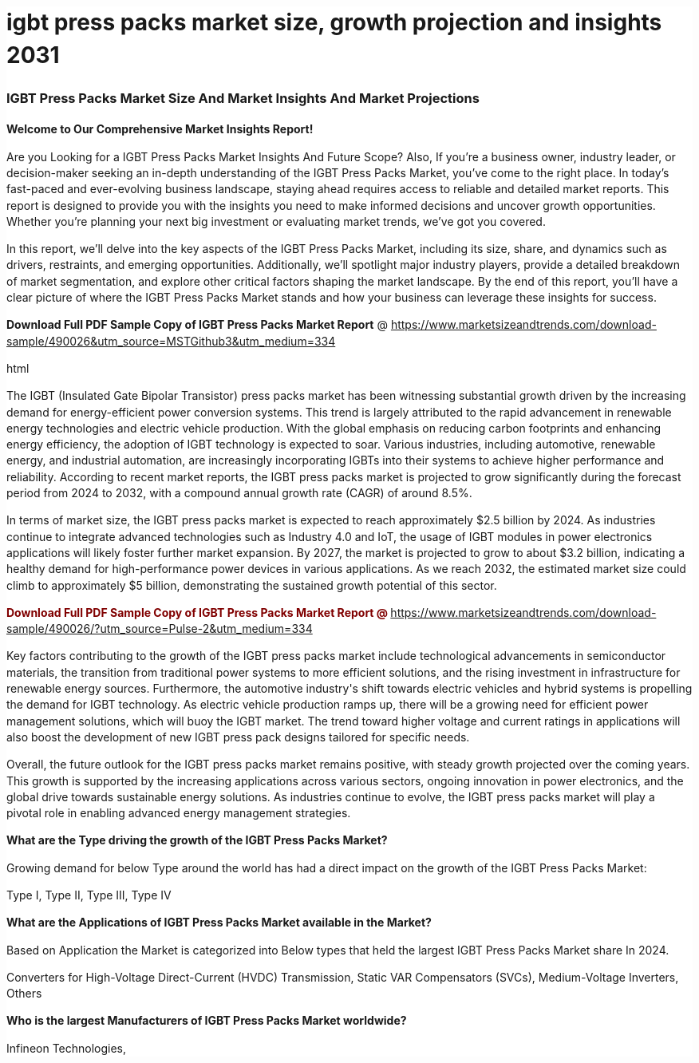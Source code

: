 <H1>igbt press packs market size, growth projection and insights 2031</H1><div class="" data-test-id=""><h3><span class="">IGBT Press Packs Market Size And Market Insights And Market Projections</span></h3></div><div class="" data-test-id=""><p><strong>Welcome to Our Comprehensive Market Insights Report!</strong></p><p>Are you Looking for a IGBT Press Packs Market Insights And Future Scope? Also, If you&rsquo;re a business owner, industry leader, or decision-maker seeking an in-depth understanding of the IGBT Press Packs Market, you&rsquo;ve come to the right place. In today&rsquo;s fast-paced and ever-evolving business landscape, staying ahead requires access to reliable and detailed market reports. This report is designed to provide you with the insights you need to make informed decisions and uncover growth opportunities. Whether you&rsquo;re planning your next big investment or evaluating market trends, we&rsquo;ve got you covered.</p><p>In this report, we&rsquo;ll delve into the key aspects of the IGBT Press Packs Market, including its size, share, and dynamics such as drivers, restraints, and emerging opportunities. Additionally, we&rsquo;ll spotlight major industry players, provide a detailed breakdown of market segmentation, and explore other critical factors shaping the market landscape. By the end of this report, you&rsquo;ll have a clear picture of where the IGBT Press Packs Market stands and how your business can leverage these insights for success.</p><p><strong>Download Full PDF Sample Copy of IGBT Press Packs Market Report</strong> @ <a href="https://www.marketsizeandtrends.com/download-sample/490026&utm_source=MSTGithub3&utm_medium=334" target="_blank">https://www.marketsizeandtrends.com/download-sample/490026&utm_source=MSTGithub3&utm_medium=334</a></p></div><div class="" data-test-id=""><p><span class="">html<p>The IGBT (Insulated Gate Bipolar Transistor) press packs market has been witnessing substantial growth driven by the increasing demand for energy-efficient power conversion systems. This trend is largely attributed to the rapid advancement in renewable energy technologies and electric vehicle production. With the global emphasis on reducing carbon footprints and enhancing energy efficiency, the adoption of IGBT technology is expected to soar. Various industries, including automotive, renewable energy, and industrial automation, are increasingly incorporating IGBTs into their systems to achieve higher performance and reliability. According to recent market reports, the IGBT press packs market is projected to grow significantly during the forecast period from 2024 to 2032, with a compound annual growth rate (CAGR) of around 8.5%.</p><p>In terms of market size, the IGBT press packs market is expected to reach approximately $2.5 billion by 2024. As industries continue to integrate advanced technologies such as Industry 4.0 and IoT, the usage of IGBT modules in power electronics applications will likely foster further market expansion. By 2027, the market is projected to grow to about $3.2 billion, indicating a healthy demand for high-performance power devices in various applications. As we reach 2032, the estimated market size could climb to approximately $5 billion, demonstrating the sustained growth potential of this sector. </p><p><strong><span style="color: #800000;">Download Full PDF Sample Copy of IGBT Press Packs Market Report @</span>&nbsp;</strong><a href="https://www.marketsizeandtrends.com/download-sample/490026/?utm_source=Pulse-2&amp;utm_medium=334">https://www.marketsizeandtrends.com/download-sample/490026/?utm_source=Pulse-2&amp;utm_medium=334</a></p><p>Key factors contributing to the growth of the IGBT press packs market include technological advancements in semiconductor materials, the transition from traditional power systems to more efficient solutions, and the rising investment in infrastructure for renewable energy sources. Furthermore, the automotive industry's shift towards electric vehicles and hybrid systems is propelling the demand for IGBT technology. As electric vehicle production ramps up, there will be a growing need for efficient power management solutions, which will buoy the IGBT market. The trend toward higher voltage and current ratings in applications will also boost the development of new IGBT press pack designs tailored for specific needs.</p><p>Overall, the future outlook for the IGBT press packs market remains positive, with steady growth projected over the coming years. This growth is supported by the increasing applications across various sectors, ongoing innovation in power electronics, and the global drive towards sustainable energy solutions. As industries continue to evolve, the IGBT press packs market will play a pivotal role in enabling advanced energy management strategies.</p></span></p><p><strong><span class="">What are the&nbsp;Type driving the growth of the IGBT Press Packs Market?</span></strong></p></div><div class="" data-test-id=""><p><span class="">Growing demand for below Type around the world has had a direct impact on the growth of the IGBT Press Packs Market:</span></p></div><div class="" data-test-id=""><p>Type I, Type II, Type III, Type IV</p><p><span class=""><strong>What are the&nbsp;Applications&nbsp;of IGBT Press Packs Market available in the Market?</strong></span></p></div><div class="" data-test-id=""><p><span class="">Based on Application the Market is categorized into Below types that held the largest IGBT Press Packs Market share In 2024.</span></p></div><div class="" data-test-id=""><p><span class="">Converters for High-Voltage Direct-Current (HVDC) Transmission, Static VAR Compensators (SVCs), Medium-Voltage Inverters, Others</span></p><p><span class=""><strong>Who is the largest Manufacturers of IGBT Press Packs Market worldwide?</strong></span></p></div><div class="" data-test-id=""><p><span class="">Infineon Technologies,